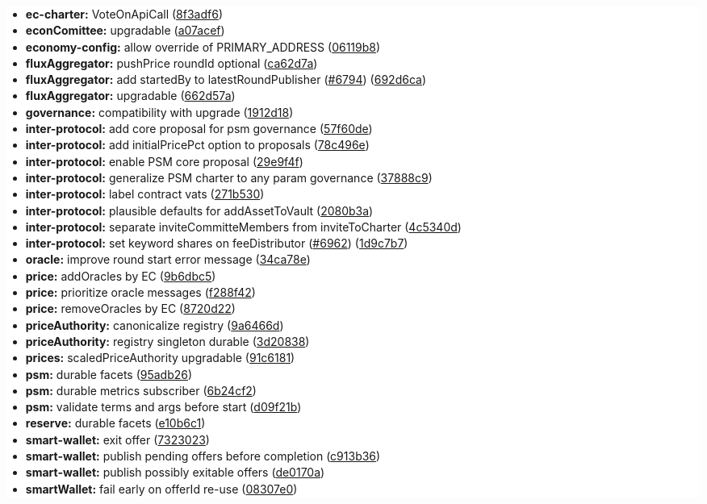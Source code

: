 * **ec-charter:** VoteOnApiCall ([8f3adf6](https://github.com/Agoric/agoric-sdk/commit/8f3adf658ebfbf4cb1b8ce2ae82bdff89af7eef3))
* **econComittee:** upgradable ([a07acef](https://github.com/Agoric/agoric-sdk/commit/a07acef7d590b289b92240b98046aa6b756d982f))
* **economy-config:** allow override of PRIMARY_ADDRESS ([06119b8](https://github.com/Agoric/agoric-sdk/commit/06119b81005c61641781614fab2c206f13b43ff8))
* **fluxAggregator:**  pushPrice roundId optional ([ca62d7a](https://github.com/Agoric/agoric-sdk/commit/ca62d7afc78c1b58445168db20583f5b5ccfb7b6))
* **fluxAggregator:** add startedBy to latestRoundPublisher ([#6794](https://github.com/Agoric/agoric-sdk/issues/6794)) ([692d6ca](https://github.com/Agoric/agoric-sdk/commit/692d6ca0e1fdf88b35a546b438412e4e59167fa6))
* **fluxAggregator:** upgradable ([662d57a](https://github.com/Agoric/agoric-sdk/commit/662d57a1023d942e1a1a69e504be3c8719a794cc))
* **governance:** compatibility with upgrade ([1912d18](https://github.com/Agoric/agoric-sdk/commit/1912d18a98cc3fbbc6756c12c8b843bc76de0ad6))
* **inter-protocol:** add core proposal for psm governance ([57f60de](https://github.com/Agoric/agoric-sdk/commit/57f60dea112bb0282c232a16d379990fb3b50537))
* **inter-protocol:** add initialPricePct option to proposals ([78c496e](https://github.com/Agoric/agoric-sdk/commit/78c496ea65e6a2c7c42485eb5a6b244eec800bfe))
* **inter-protocol:** enable PSM core proposal ([29e9f4f](https://github.com/Agoric/agoric-sdk/commit/29e9f4f46de98e0fdec4f3b9006f0f466cf7329d))
* **inter-protocol:** generalize PSM charter to any param governance ([37888c9](https://github.com/Agoric/agoric-sdk/commit/37888c9fa5ce3fe92eccbeba50f0b2f5e30a1b9a))
* **inter-protocol:** label contract vats ([271b530](https://github.com/Agoric/agoric-sdk/commit/271b530918346d64c6a0e236741879f8b26acc4b))
* **inter-protocol:** plausible defaults for addAssetToVault ([2080b3a](https://github.com/Agoric/agoric-sdk/commit/2080b3a1c2304eb789de8206add5c002ce41ac70))
* **inter-protocol:** separate inviteCommitteMembers from inviteToCharter ([4c5340d](https://github.com/Agoric/agoric-sdk/commit/4c5340d9a40ecd9c27d68aee48a4d97a868f5eb9))
* **inter-protocol:** set keyword shares on feeDistributor ([#6962](https://github.com/Agoric/agoric-sdk/issues/6962)) ([1d9c7b7](https://github.com/Agoric/agoric-sdk/commit/1d9c7b76897fb19f27c17eaacc949d3cccc3c8f3))
* **oracle:** improve round start error message ([34ca78e](https://github.com/Agoric/agoric-sdk/commit/34ca78ea1493a295cc14a32349de02ede2a45688))
* **price:** addOracles by EC ([9b6dbc5](https://github.com/Agoric/agoric-sdk/commit/9b6dbc5816d9eadaf5800090d060dda73a0d2e8d))
* **price:** prioritize oracle messages ([f288f42](https://github.com/Agoric/agoric-sdk/commit/f288f42d93a0066449fe09182b4ece2241052199))
* **price:** removeOracles by EC ([8720d22](https://github.com/Agoric/agoric-sdk/commit/8720d22ddf25a005aee25786bfa8ee4bccaf19c9))
* **priceAuthority:** canonicalize registry ([9a6466d](https://github.com/Agoric/agoric-sdk/commit/9a6466d87061f93f61fde1f39562971e84d8f027))
* **priceAuthority:** registry singleton durable ([3d20838](https://github.com/Agoric/agoric-sdk/commit/3d20838953dd216e44cc5488922ce09ed7d51a56))
* **prices:** scaledPriceAuthority upgradable ([91c6181](https://github.com/Agoric/agoric-sdk/commit/91c6181ff6e7cbd74e884174e90aa9510efc229a))
* **psm:** durable facets ([95adb26](https://github.com/Agoric/agoric-sdk/commit/95adb26b2e877251e01ada8facc6007244f16e90))
* **psm:** durable metrics subscriber ([6b24cf2](https://github.com/Agoric/agoric-sdk/commit/6b24cf273eb8d53d8bbcf1e2fc1b68fb45b0d38f))
* **psm:** validate terms and args before start ([d09f21b](https://github.com/Agoric/agoric-sdk/commit/d09f21ba2b9f2c49488455008efdda8fb5601868))
* **reserve:** durable facets ([e10b6c1](https://github.com/Agoric/agoric-sdk/commit/e10b6c182b7742de70872b09394de70a3e4da27c))
* **smart-wallet:** exit offer ([7323023](https://github.com/Agoric/agoric-sdk/commit/7323023308aa40c145e60093b7fc52580534cd2d))
* **smart-wallet:** publish pending offers before completion ([c913b36](https://github.com/Agoric/agoric-sdk/commit/c913b36950be1d2ae1b16d16bfcfc8df32305e0c))
* **smart-wallet:** publish possibly exitable offers ([de0170a](https://github.com/Agoric/agoric-sdk/commit/de0170add5bd4c82cbef23431bffaa95f7007880))
* **smartWallet:** fail early on offerId re-use ([08307e0](https://github.com/Agoric/agoric-sdk/commit/08307e01a6c9a3d53144df55f52e03f8f9df2a78))